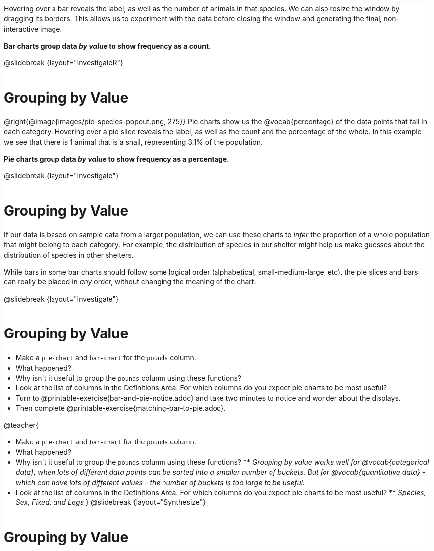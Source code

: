 Hovering over a bar reveals the label, as well as the number of animals in that species. We can also resize the window by dragging its borders. This allows us to experiment with the data before closing the window and generating the final, non-interactive image.

**Bar charts group data _by value_ to show frequency as a count.**

@slidebreak
{layout="InvestigateR"}
# Grouping by Value

@right{@image{images/pie-species-popout.png, 275}} Pie charts show us the @vocab{percentage} of the data points that fall in each category. Hovering over a pie slice reveals the label, as well as the count and the percentage of the whole. In this example we see that there is 1 animal that is a snail, representing 3.1% of the population.

**Pie charts group data _by value_ to show frequency as a percentage.**

@slidebreak
{layout="Investigate"}
# Grouping by Value

If our data is based on sample data from a larger population, we can use these charts to _infer_ the proportion of a whole population that might belong to each category. For example, the distribution of species in our shelter might help us make guesses about the distribution of species in other shelters.

While bars in some bar charts should follow some logical order (alphabetical, small-medium-large, etc), the pie slices and bars can really be placed in _any_ order, without changing the meaning of the chart.

@slidebreak
{layout="Investigate"}
# Grouping by Value

- Make a `pie-chart` and `bar-chart` for the `pounds` column. 
- What happened?
- Why isn't it useful to group the `pounds` column using these functions?
- Look at the list of columns in the Definitions Area. For which columns do you expect pie charts to be most useful?
- Turn to @printable-exercise{bar-and-pie-notice.adoc} and take two minutes to notice and wonder about the displays.
- Then complete @printable-exercise{matching-bar-to-pie.adoc}.

@teacher{
- Make a `pie-chart` and `bar-chart` for the `pounds` column. 
- What happened?
- Why isn't it useful to group the `pounds` column using these functions?
** _Grouping by value works well for @vocab{categorical data}, when lots of different data points can be sorted into a smaller number of buckets. But for @vocab{quantitative data} - which can have lots of different values - the number of buckets is too large to be useful._
- Look at the list of columns in the Definitions Area. For which columns do you expect pie charts to be most useful?
** _Species, Sex, Fixed, and Legs_ 
}
@slidebreak
{layout="Synthesize"}
# Grouping by Value
